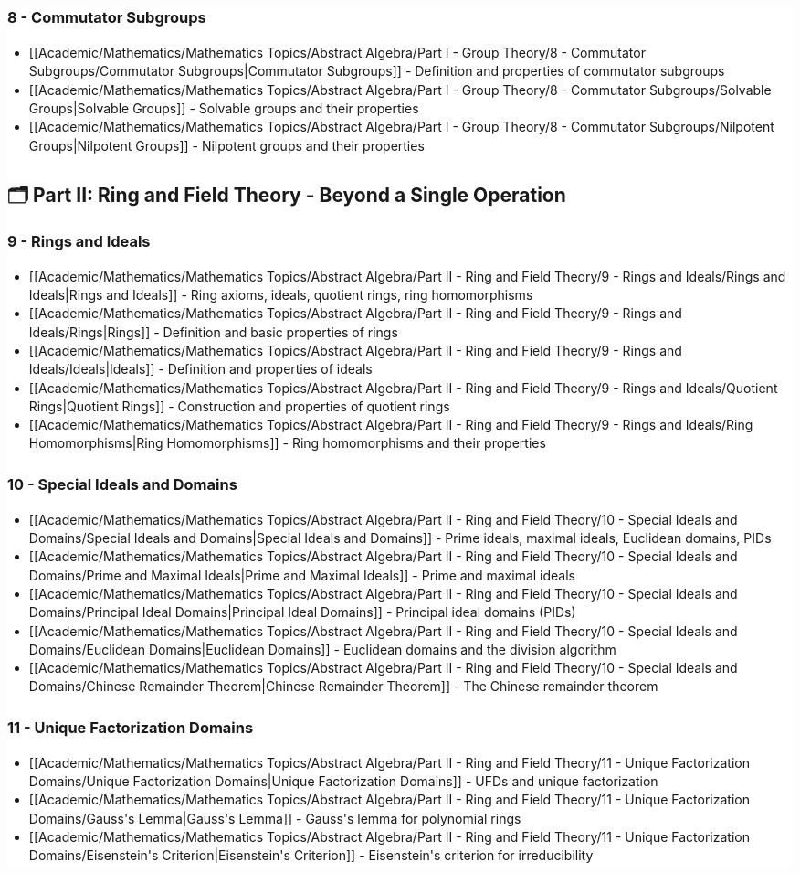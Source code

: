### 8 - Commutator Subgroups
- [[Academic/Mathematics/Mathematics Topics/Abstract Algebra/Part I - Group Theory/8 - Commutator Subgroups/Commutator Subgroups\|Commutator Subgroups]] - Definition and properties of commutator subgroups
- [[Academic/Mathematics/Mathematics Topics/Abstract Algebra/Part I - Group Theory/8 - Commutator Subgroups/Solvable Groups\|Solvable Groups]] - Solvable groups and their properties
- [[Academic/Mathematics/Mathematics Topics/Abstract Algebra/Part I - Group Theory/8 - Commutator Subgroups/Nilpotent Groups\|Nilpotent Groups]] - Nilpotent groups and their properties

## 🗂️ Part II: Ring and Field Theory - Beyond a Single Operation

### 9 - Rings and Ideals
- [[Academic/Mathematics/Mathematics Topics/Abstract Algebra/Part II - Ring and Field Theory/9 - Rings and Ideals/Rings and Ideals\|Rings and Ideals]] - Ring axioms, ideals, quotient rings, ring homomorphisms
- [[Academic/Mathematics/Mathematics Topics/Abstract Algebra/Part II - Ring and Field Theory/9 - Rings and Ideals/Rings\|Rings]] - Definition and basic properties of rings
- [[Academic/Mathematics/Mathematics Topics/Abstract Algebra/Part II - Ring and Field Theory/9 - Rings and Ideals/Ideals\|Ideals]] - Definition and properties of ideals
- [[Academic/Mathematics/Mathematics Topics/Abstract Algebra/Part II - Ring and Field Theory/9 - Rings and Ideals/Quotient Rings\|Quotient Rings]] - Construction and properties of quotient rings
- [[Academic/Mathematics/Mathematics Topics/Abstract Algebra/Part II - Ring and Field Theory/9 - Rings and Ideals/Ring Homomorphisms\|Ring Homomorphisms]] - Ring homomorphisms and their properties

### 10 - Special Ideals and Domains
- [[Academic/Mathematics/Mathematics Topics/Abstract Algebra/Part II - Ring and Field Theory/10 - Special Ideals and Domains/Special Ideals and Domains\|Special Ideals and Domains]] - Prime ideals, maximal ideals, Euclidean domains, PIDs
- [[Academic/Mathematics/Mathematics Topics/Abstract Algebra/Part II - Ring and Field Theory/10 - Special Ideals and Domains/Prime and Maximal Ideals\|Prime and Maximal Ideals]] - Prime and maximal ideals
- [[Academic/Mathematics/Mathematics Topics/Abstract Algebra/Part II - Ring and Field Theory/10 - Special Ideals and Domains/Principal Ideal Domains\|Principal Ideal Domains]] - Principal ideal domains (PIDs)
- [[Academic/Mathematics/Mathematics Topics/Abstract Algebra/Part II - Ring and Field Theory/10 - Special Ideals and Domains/Euclidean Domains\|Euclidean Domains]] - Euclidean domains and the division algorithm
- [[Academic/Mathematics/Mathematics Topics/Abstract Algebra/Part II - Ring and Field Theory/10 - Special Ideals and Domains/Chinese Remainder Theorem\|Chinese Remainder Theorem]] - The Chinese remainder theorem

### 11 - Unique Factorization Domains
- [[Academic/Mathematics/Mathematics Topics/Abstract Algebra/Part II - Ring and Field Theory/11 - Unique Factorization Domains/Unique Factorization Domains\|Unique Factorization Domains]] - UFDs and unique factorization
- [[Academic/Mathematics/Mathematics Topics/Abstract Algebra/Part II - Ring and Field Theory/11 - Unique Factorization Domains/Gauss's Lemma\|Gauss's Lemma]] - Gauss's lemma for polynomial rings
- [[Academic/Mathematics/Mathematics Topics/Abstract Algebra/Part II - Ring and Field Theory/11 - Unique Factorization Domains/Eisenstein's Criterion\|Eisenstein's Criterion]] - Eisenstein's criterion for irreducibility
